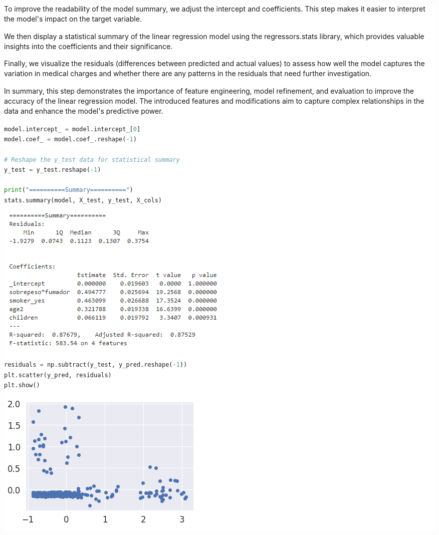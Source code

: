 To improve the readability of the model summary, we adjust the intercept and coefficients. This step makes it easier to interpret the model's impact on the target variable.

We then display a statistical summary of the linear regression model using the regressors.stats library, which provides valuable insights into the coefficients and their significance.

Finally, we visualize the residuals (differences between predicted and actual values) to assess how well the model captures the variation in medical charges and whether there are any patterns in the residuals that need further investigation.

In summary, this step demonstrates the importance of feature engineering, model refinement, and evaluation to improve the accuracy of the linear regression model. The introduced features and modifications aim to capture complex relationships in the data and enhance the model's predictive power.

```python
model.intercept_ = model.intercept_[0]
model.coef_ = model.coef_.reshape(-1)

# Reshape the y_test data for statistical summary
y_test = y_test.reshape(-1)

print("==========Summary==========")
stats.summary(model, X_test, y_test, X_cols)
```

![](plots/summary2.PNG)

```python
residuals = np.subtract(y_test, y_pred.reshape(-1))
plt.scatter(y_pred, residuals)
plt.show()
```

![](plots/residuals2.png)
